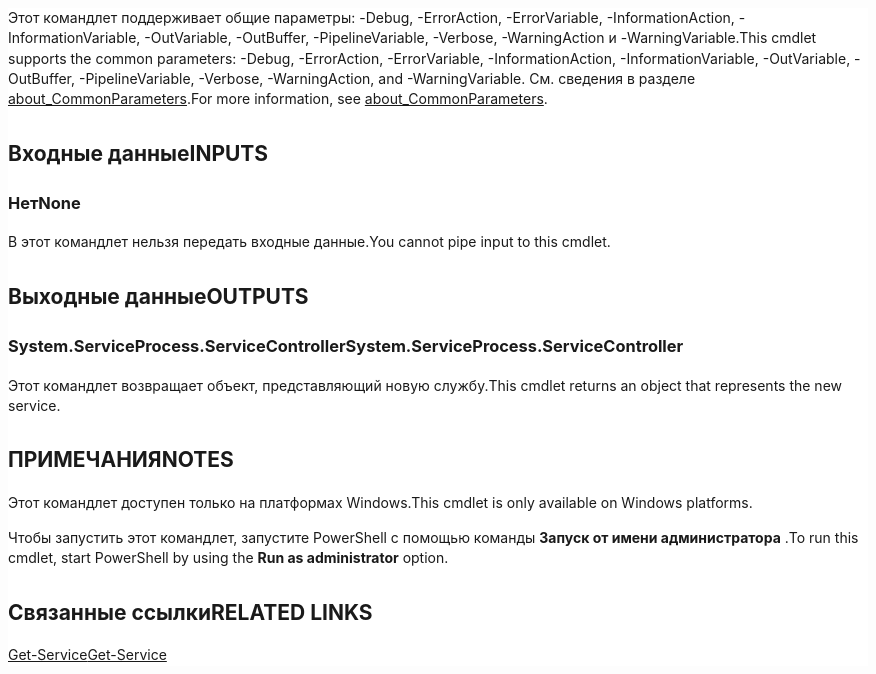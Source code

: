 <span data-ttu-id="0e621-169">Этот командлет поддерживает общие параметры: -Debug, -ErrorAction, -ErrorVariable, -InformationAction, -InformationVariable, -OutVariable, -OutBuffer, -PipelineVariable, -Verbose, -WarningAction и -WarningVariable.</span><span class="sxs-lookup"><span data-stu-id="0e621-169">This cmdlet supports the common parameters: -Debug, -ErrorAction, -ErrorVariable, -InformationAction, -InformationVariable, -OutVariable, -OutBuffer, -PipelineVariable, -Verbose, -WarningAction, and -WarningVariable.</span></span> <span data-ttu-id="0e621-170">См. сведения в разделе [about_CommonParameters](https://go.microsoft.com/fwlink/?LinkID=113216).</span><span class="sxs-lookup"><span data-stu-id="0e621-170">For more information, see [about_CommonParameters](https://go.microsoft.com/fwlink/?LinkID=113216).</span></span>

## <span data-ttu-id="0e621-171">Входные данные</span><span class="sxs-lookup"><span data-stu-id="0e621-171">INPUTS</span></span>

### <span data-ttu-id="0e621-172">Нет</span><span class="sxs-lookup"><span data-stu-id="0e621-172">None</span></span>

<span data-ttu-id="0e621-173">В этот командлет нельзя передать входные данные.</span><span class="sxs-lookup"><span data-stu-id="0e621-173">You cannot pipe input to this cmdlet.</span></span>

## <span data-ttu-id="0e621-174">Выходные данные</span><span class="sxs-lookup"><span data-stu-id="0e621-174">OUTPUTS</span></span>

### <span data-ttu-id="0e621-175">System.ServiceProcess.ServiceController</span><span class="sxs-lookup"><span data-stu-id="0e621-175">System.ServiceProcess.ServiceController</span></span>

<span data-ttu-id="0e621-176">Этот командлет возвращает объект, представляющий новую службу.</span><span class="sxs-lookup"><span data-stu-id="0e621-176">This cmdlet returns an object that represents the new service.</span></span>

## <span data-ttu-id="0e621-177">ПРИМЕЧАНИЯ</span><span class="sxs-lookup"><span data-stu-id="0e621-177">NOTES</span></span>

<span data-ttu-id="0e621-178">Этот командлет доступен только на платформах Windows.</span><span class="sxs-lookup"><span data-stu-id="0e621-178">This cmdlet is only available on Windows platforms.</span></span>

<span data-ttu-id="0e621-179">Чтобы запустить этот командлет, запустите PowerShell с помощью команды **Запуск от имени администратора** .</span><span class="sxs-lookup"><span data-stu-id="0e621-179">To run this cmdlet, start PowerShell by using the **Run as administrator** option.</span></span>

## <span data-ttu-id="0e621-180">Связанные ссылки</span><span class="sxs-lookup"><span data-stu-id="0e621-180">RELATED LINKS</span></span>

[<span data-ttu-id="0e621-181">Get-Service</span><span class="sxs-lookup"><span data-stu-id="0e621-181">Get-Service</span></span>](Get-Service.md)
